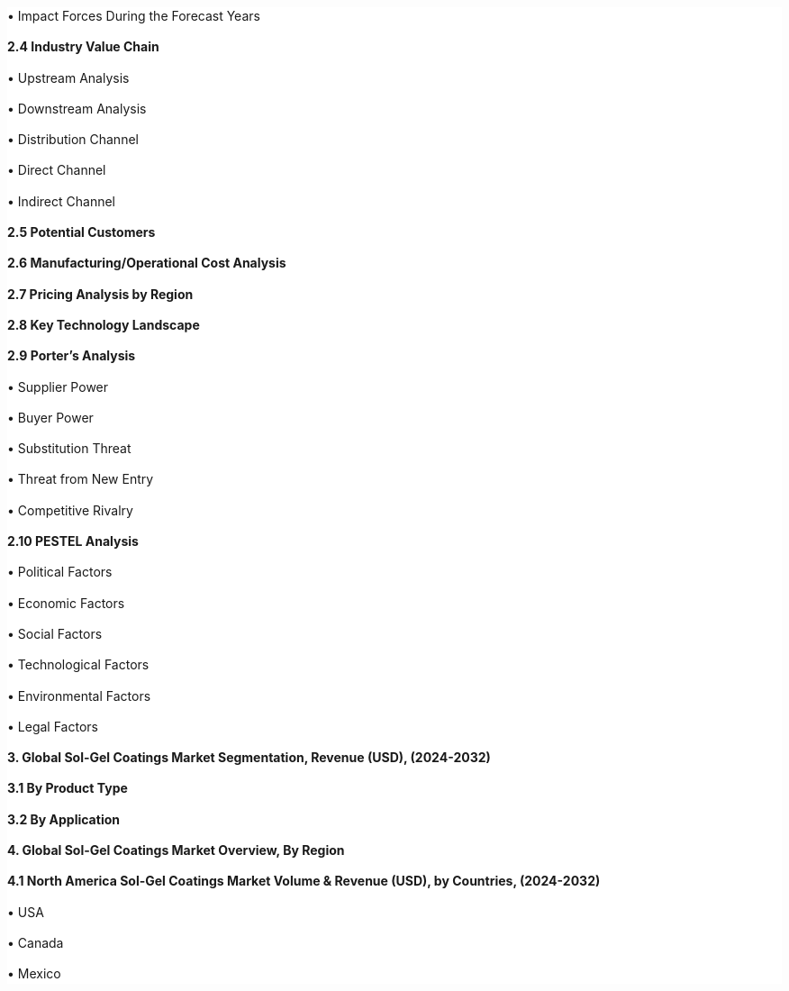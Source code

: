 • Impact Forces During the Forecast Years

<strong>2.4 Industry Value Chain</strong>

• Upstream Analysis

• Downstream Analysis

• Distribution Channel

• Direct Channel

• Indirect Channel

<strong>2.5 Potential Customers</strong>

<strong>2.6 Manufacturing/Operational Cost Analysis</strong>

<strong>2.7 Pricing Analysis by Region</strong>

<strong>2.8 Key Technology Landscape</strong>

<strong>2.9 Porter’s Analysis</strong>

• Supplier Power

• Buyer Power

• Substitution Threat

• Threat from New Entry

• Competitive Rivalry

<strong>2.10 PESTEL Analysis</strong>

• Political Factors

• Economic Factors

• Social Factors

• Technological Factors

• Environmental Factors

• Legal Factors

<strong>3. Global Sol-Gel Coatings Market Segmentation, Revenue (USD), (2024-2032)</strong>

<strong>3.1 By Product Type</strong>

<strong>3.2 By Application</strong>

<strong>4. Global Sol-Gel Coatings Market Overview, By Region</strong>

<strong>4.1 North America Sol-Gel Coatings Market Volume &amp; Revenue (USD), by Countries, (2024-2032)</strong>

• USA

• Canada

• Mexico
